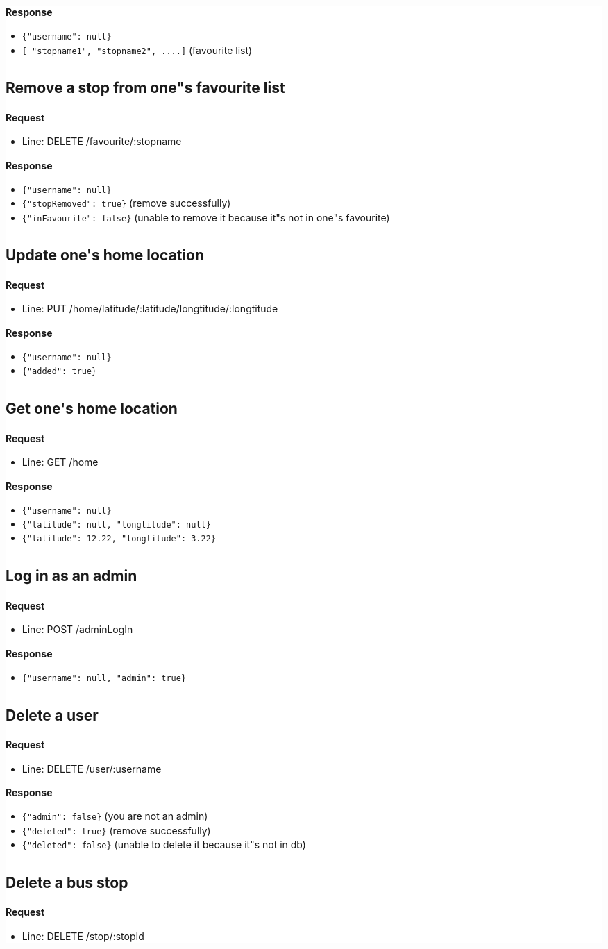 __Response__
* ``` {"username": null} ```
* ``` [ "stopname1", "stopname2", ....] ``` (favourite list)

## Remove a stop from one"s favourite list
__Request__
* Line: DELETE /favourite/:stopname

__Response__
* ``` {"username": null} ```
* ``` {"stopRemoved": true} ``` (remove successfully)
* ``` {"inFavourite": false} ``` (unable to remove it because it"s not in one"s favourite)


## Update one's home location
__Request__
* Line: PUT /home/latitude/:latitude/longtitude/:longtitude

__Response__
* ``` {"username": null} ```
* ``` {"added": true} ``` 

## Get one's home location
__Request__
* Line: GET /home

__Response__
* ``` {"username": null} ```
* ``` {"latitude": null, "longtitude": null} ``` 
* ``` {"latitude": 12.22, "longtitude": 3.22} ``` 


## Log in as an admin
__Request__
* Line: POST /adminLogIn

__Response__
* ``` {"username": null, "admin": true} ```

## Delete a user
__Request__
* Line: DELETE /user/:username

__Response__
* ``` {"admin": false} ``` (you are not an admin)
* ``` {"deleted": true} ``` (remove successfully)
* ``` {"deleted": false} ``` (unable to delete it because it"s not in db)

## Delete a bus stop
__Request__
* Line: DELETE /stop/:stopId
